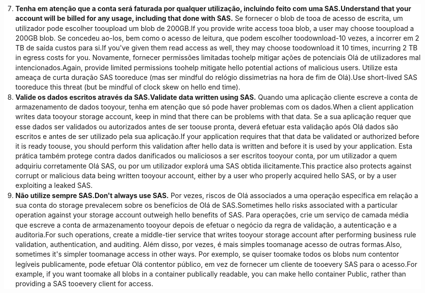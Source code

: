 7. <span data-ttu-id="e8858-317">**Tenha em atenção que a conta será faturada por qualquer utilização, incluindo feito com uma SAS.**</span><span class="sxs-lookup"><span data-stu-id="e8858-317">**Understand that your account will be billed for any usage, including that done with SAS.**</span></span> <span data-ttu-id="e8858-318">Se fornecer o blob de tooa de acesso de escrita, um utilizador pode escolher tooupload um blob de 200GB.</span><span class="sxs-lookup"><span data-stu-id="e8858-318">If you provide write access tooa blob, a user may choose tooupload a 200GB blob.</span></span> <span data-ttu-id="e8858-319">Se concedeu ao-los, bem como o acesso de leitura, que podem escolher toodownload-10 vezes, a incorrer em 2 TB de saída custos para si.</span><span class="sxs-lookup"><span data-stu-id="e8858-319">If you've given them read access as well, they may choose toodownload it 10 times, incurring 2 TB in egress costs for you.</span></span> <span data-ttu-id="e8858-320">Novamente, fornecer permissões limitadas toohelp mitigar ações de potenciais Olá de utilizadores mal intencionados.</span><span class="sxs-lookup"><span data-stu-id="e8858-320">Again, provide limited permissions toohelp mitigate hello potential actions of malicious users.</span></span> <span data-ttu-id="e8858-321">Utilize esta ameaça de curta duração SAS tooreduce (mas ser mindful do relógio dissimetrias na hora de fim de Olá).</span><span class="sxs-lookup"><span data-stu-id="e8858-321">Use short-lived SAS tooreduce this threat (but be mindful of clock skew on hello end time).</span></span>
8. <span data-ttu-id="e8858-322">**Valide os dados escritos através da SAS.**</span><span class="sxs-lookup"><span data-stu-id="e8858-322">**Validate data written using SAS.**</span></span> <span data-ttu-id="e8858-323">Quando uma aplicação cliente escreve a conta de armazenamento de dados tooyour, tenha em atenção que só pode haver problemas com os dados.</span><span class="sxs-lookup"><span data-stu-id="e8858-323">When a client application writes data tooyour storage account, keep in mind that there can be problems with that data.</span></span> <span data-ttu-id="e8858-324">Se a sua aplicação requer que esse dados ser validados ou autorizados antes de ser toouse pronta, deverá efetuar esta validação após Olá dados são escritos e antes de ser utilizado pela sua aplicação.</span><span class="sxs-lookup"><span data-stu-id="e8858-324">If your application requires that that data be validated or authorized before it is ready toouse, you should perform this validation after hello data is written and before it is used by your application.</span></span> <span data-ttu-id="e8858-325">Esta prática também protege contra dados danificados ou maliciosos a ser escritos tooyour conta, por um utilizador a quem adquiriu corretamente Olá SAS, ou por um utilizador explorá uma SAS obtida ilicitamente.</span><span class="sxs-lookup"><span data-stu-id="e8858-325">This practice also protects against corrupt or malicious data being written tooyour account, either by a user who properly acquired hello SAS, or by a user exploiting a leaked SAS.</span></span>
9. <span data-ttu-id="e8858-326">**Não utilize sempre SAS.**</span><span class="sxs-lookup"><span data-stu-id="e8858-326">**Don't always use SAS.**</span></span> <span data-ttu-id="e8858-327">Por vezes, riscos de Olá associados a uma operação específica em relação a sua conta do storage prevalecem sobre os benefícios de Olá de SAS.</span><span class="sxs-lookup"><span data-stu-id="e8858-327">Sometimes hello risks associated with a particular operation against your storage account outweigh hello benefits of SAS.</span></span> <span data-ttu-id="e8858-328">Para operações, crie um serviço de camada média que escreve a conta de armazenamento tooyour depois de efetuar o negócio da regra de validação, a autenticação e a auditoria.</span><span class="sxs-lookup"><span data-stu-id="e8858-328">For such operations, create a middle-tier service that writes tooyour storage account after performing business rule validation, authentication, and auditing.</span></span> <span data-ttu-id="e8858-329">Além disso, por vezes, é mais simples toomanage acesso de outras formas.</span><span class="sxs-lookup"><span data-stu-id="e8858-329">Also, sometimes it's simpler toomanage access in other ways.</span></span> <span data-ttu-id="e8858-330">Por exemplo, se quiser toomake todos os blobs num contentor legíveis publicamente, pode efetuar Olá contentor público, em vez de fornecer um cliente de tooevery SAS para o acesso.</span><span class="sxs-lookup"><span data-stu-id="e8858-330">For example, if you want toomake all blobs in a container publically readable, you can make hello container Public, rather than providing a SAS tooevery client for access.</span></span>